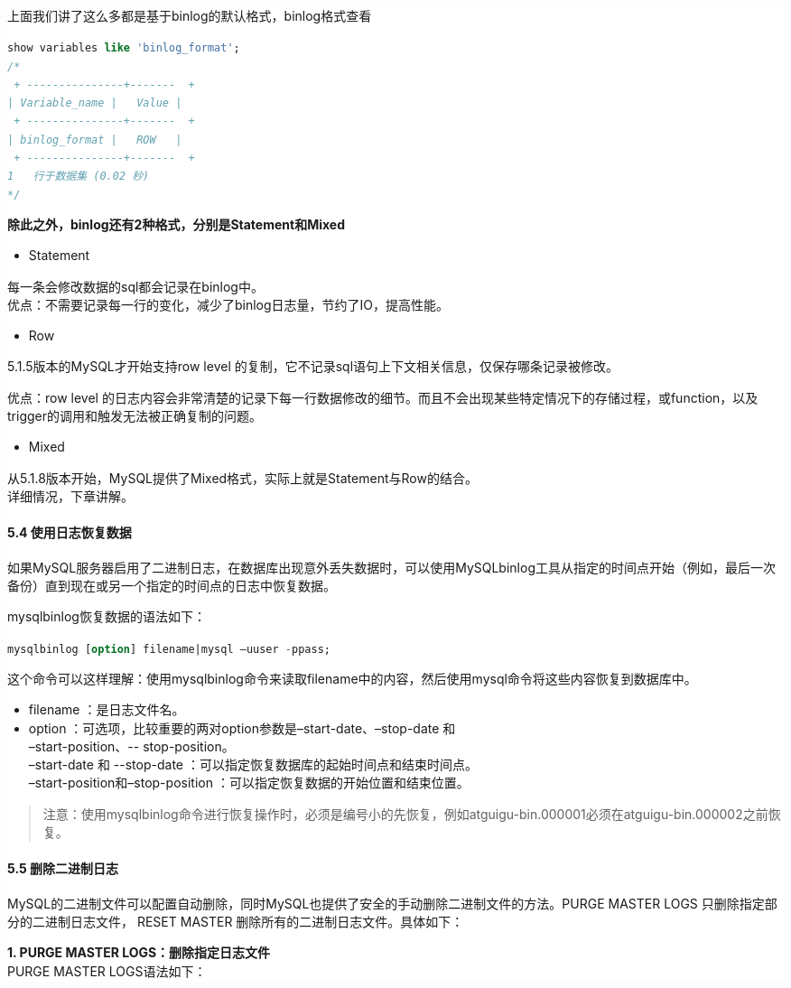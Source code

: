 上面我们讲了这么多都是基于binlog的默认格式，binlog格式查看

```sql
show variables like 'binlog_format';
/*
 + ---------------+-------	+
| Variable_name |	Value |
 + ---------------+-------	+
| binlog_format |	ROW   |
 + ---------------+-------	+
1	行于数据集 (0.02	秒)
*/
```

**除此之外，binlog还有2种格式，分别是Statement和Mixed**

- Statement

每一条会修改数据的sql都会记录在binlog中。  
优点：不需要记录每一行的变化，减少了binlog日志量，节约了IO，提高性能。

- Row

5.1.5版本的MySQL才开始支持row level 的复制，它不记录sql语句上下文相关信息，仅保存哪条记录被修改。

优点：row level 的日志内容会非常清楚的记录下每一行数据修改的细节。而且不会出现某些特定情况下的存储过程，或function，以及trigger的调用和触发无法被正确复制的问题。

- Mixed

从5.1.8版本开始，MySQL提供了Mixed格式，实际上就是Statement与Row的结合。  
详细情况，下章讲解。

#### 5.4 使用日志恢复数据

如果MySQL服务器启用了二进制日志，在数据库出现意外丢失数据时，可以使用MySQLbinlog工具从指定的时间点开始（例如，最后一次备份）直到现在或另一个指定的时间点的日志中恢复数据。

mysqlbinlog恢复数据的语法如下：

```sql
mysqlbinlog [option] filename|mysql –uuser -ppass;
```

这个命令可以这样理解：使用mysqlbinlog命令来读取filename中的内容，然后使用mysql命令将这些内容恢复到数据库中。

- filename ：是日志文件名。
- option ：可选项，比较重要的两对option参数是–start-date、–stop-date 和  
    –start-position、-- stop-position。  
    –start-date 和 --stop-date ：可以指定恢复数据库的起始时间点和结束时间点。  
    –start-position和–stop-position ：可以指定恢复数据的开始位置和结束位置。

> 注意：使用mysqlbinlog命令进行恢复操作时，必须是编号小的先恢复，例如atguigu-bin.000001必须在atguigu-bin.000002之前恢复。

#### 5.5 删除二进制日志

MySQL的二进制文件可以配置自动删除，同时MySQL也提供了安全的手动删除二进制文件的方法。PURGE MASTER LOGS 只删除指定部分的二进制日志文件， RESET MASTER 删除所有的二进制日志文件。具体如下：

**1\. PURGE MASTER LOGS：删除指定日志文件**  
PURGE MASTER LOGS语法如下：
